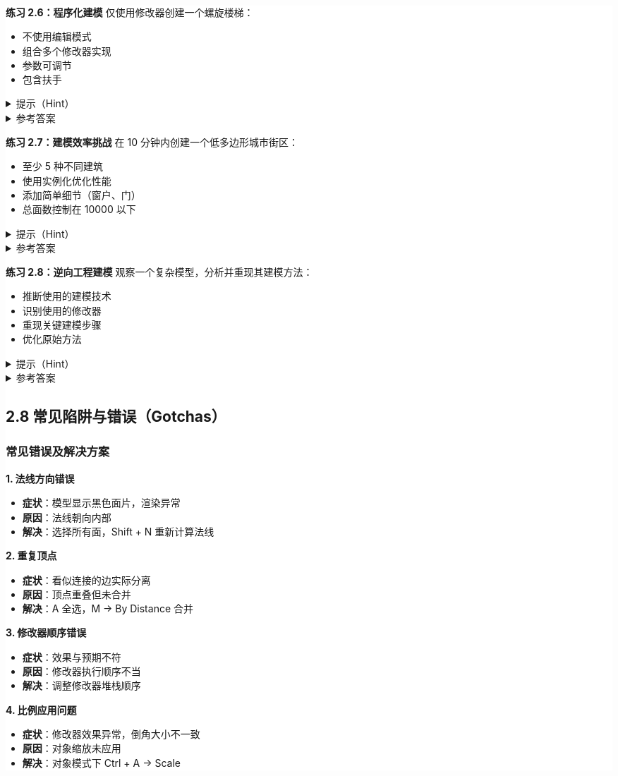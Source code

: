 **练习 2.6：程序化建模**
仅使用修改器创建一个螺旋楼梯：
- 不使用编辑模式
- 组合多个修改器实现
- 参数可调节
- 包含扶手

<details><summary>提示（Hint）</summary></details>

<details><summary>参考答案</summary></details>

**练习 2.7：建模效率挑战**
在 10 分钟内创建一个低多边形城市街区：
- 至少 5 种不同建筑
- 使用实例化优化性能
- 添加简单细节（窗户、门）
- 总面数控制在 10000 以下

<details><summary>提示（Hint）</summary></details>

<details><summary>参考答案</summary></details>

**练习 2.8：逆向工程建模**
观察一个复杂模型，分析并重现其建模方法：
- 推断使用的建模技术
- 识别使用的修改器
- 重现关键建模步骤
- 优化原始方法

<details><summary>提示（Hint）</summary></details>

<details><summary>参考答案</summary></details>

## 2.8 常见陷阱与错误（Gotchas）

### 常见错误及解决方案

**1. 法线方向错误**
- **症状**：模型显示黑色面片，渲染异常
- **原因**：法线朝向内部
- **解决**：选择所有面，Shift + N 重新计算法线

**2. 重复顶点**
- **症状**：看似连接的边实际分离
- **原因**：顶点重叠但未合并
- **解决**：A 全选，M → By Distance 合并

**3. 修改器顺序错误**
- **症状**：效果与预期不符
- **原因**：修改器执行顺序不当
- **解决**：调整修改器堆栈顺序

**4. 比例应用问题**
- **症状**：修改器效果异常，倒角大小不一致
- **原因**：对象缩放未应用
- **解决**：对象模式下 Ctrl + A → Scale
